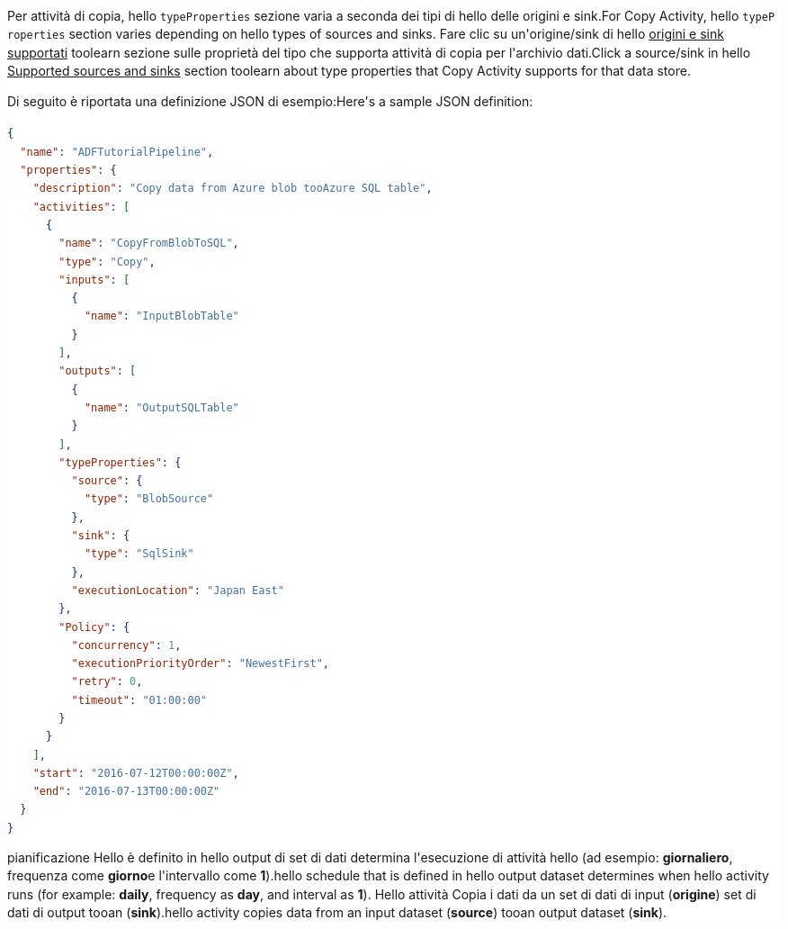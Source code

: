 <span data-ttu-id="c6639-245">Per attività di copia, hello `typeProperties` sezione varia a seconda dei tipi di hello delle origini e sink.</span><span class="sxs-lookup"><span data-stu-id="c6639-245">For Copy Activity, hello `typeProperties` section varies depending on hello types of sources and sinks.</span></span> <span data-ttu-id="c6639-246">Fare clic su un'origine/sink di hello [origini e sink supportati](#supported-data-stores-and-formats) toolearn sezione sulle proprietà del tipo che supporta attività di copia per l'archivio dati.</span><span class="sxs-lookup"><span data-stu-id="c6639-246">Click a source/sink in hello [Supported sources and sinks](#supported-data-stores-and-formats) section toolearn about type properties that Copy Activity supports for that data store.</span></span>

<span data-ttu-id="c6639-247">Di seguito è riportata una definizione JSON di esempio:</span><span class="sxs-lookup"><span data-stu-id="c6639-247">Here's a sample JSON definition:</span></span>

```json
{
  "name": "ADFTutorialPipeline",
  "properties": {
    "description": "Copy data from Azure blob tooAzure SQL table",
    "activities": [
      {
        "name": "CopyFromBlobToSQL",
        "type": "Copy",
        "inputs": [
          {
            "name": "InputBlobTable"
          }
        ],
        "outputs": [
          {
            "name": "OutputSQLTable"
          }
        ],
        "typeProperties": {
          "source": {
            "type": "BlobSource"
          },
          "sink": {
            "type": "SqlSink"
          },
          "executionLocation": "Japan East"          
        },
        "Policy": {
          "concurrency": 1,
          "executionPriorityOrder": "NewestFirst",
          "retry": 0,
          "timeout": "01:00:00"
        }
      }
    ],
    "start": "2016-07-12T00:00:00Z",
    "end": "2016-07-13T00:00:00Z"
  }
}
```
<span data-ttu-id="c6639-248">pianificazione Hello è definito in hello output di set di dati determina l'esecuzione di attività hello (ad esempio: **giornaliero**, frequenza come **giorno**e l'intervallo come **1**).</span><span class="sxs-lookup"><span data-stu-id="c6639-248">hello schedule that is defined in hello output dataset determines when hello activity runs (for example: **daily**, frequency as **day**, and interval as **1**).</span></span> <span data-ttu-id="c6639-249">Hello attività Copia i dati da un set di dati di input (**origine**) set di dati di output tooan (**sink**).</span><span class="sxs-lookup"><span data-stu-id="c6639-249">hello activity copies data from an input dataset (**source**) tooan output dataset (**sink**).</span></span>
